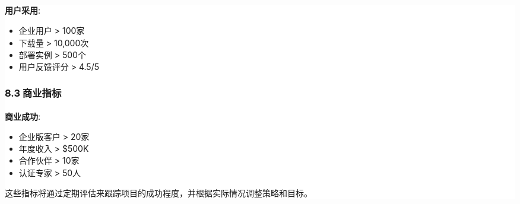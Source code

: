 **用户采用**:
- 企业用户 > 100家
- 下载量 > 10,000次
- 部署实例 > 500个
- 用户反馈评分 > 4.5/5

### 8.3 商业指标

**商业成功**:
- 企业版客户 > 20家
- 年度收入 > $500K
- 合作伙伴 > 10家
- 认证专家 > 50人

这些指标将通过定期评估来跟踪项目的成功程度，并根据实际情况调整策略和目标。
